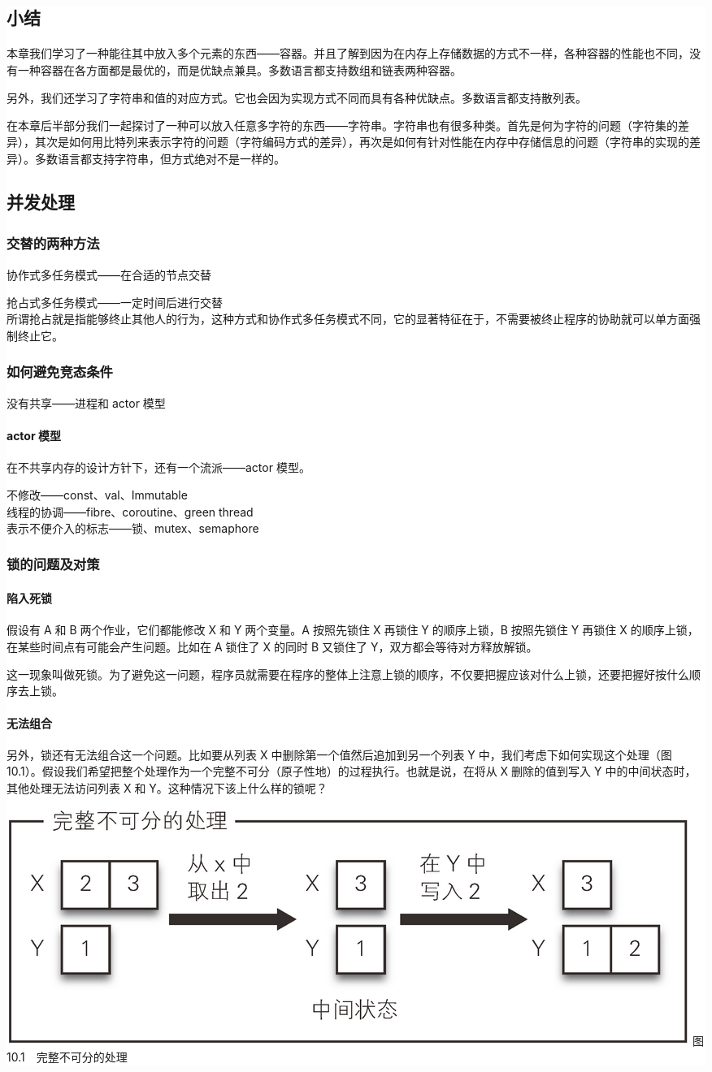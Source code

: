 ## 小结
本章我们学习了一种能往其中放入多个元素的东西——容器。并且了解到因为在内存上存储数据的方式不一样，各种容器的性能也不同，没有一种容器在各方面都是最优的，而是优缺点兼具。多数语言都支持数组和链表两种容器。

另外，我们还学习了字符串和值的对应方式。它也会因为实现方式不同而具有各种优缺点。多数语言都支持散列表。

在本章后半部分我们一起探讨了一种可以放入任意多字符的东西——字符串。字符串也有很多种类。首先是何为字符的问题（字符集的差异），其次是如何用比特列来表示字符的问题（字符编码方式的差异），再次是如何有针对性能在内存中存储信息的问题（字符串的实现的差异）。多数语言都支持字符串，但方式绝对不是一样的。

## 并发处理
### 交替的两种方法
协作式多任务模式——在合适的节点交替

抢占式多任务模式——一定时间后进行交替  
所谓抢占就是指能够终止其他人的行为，这种方式和协作式多任务模式不同，它的显著特征在于，不需要被终止程序的协助就可以单方面强制终止它。

### 如何避免竞态条件
没有共享——进程和 actor 模型
#### actor 模型
在不共享内存的设计方针下，还有一个流派——actor 模型。

不修改——const、val、Immutable  
线程的协调——fibre、coroutine、green thread  
表示不便介入的标志——锁、mutex、semaphore  

### 锁的问题及对策
#### 陷入死锁

假设有 A 和 B 两个作业，它们都能修改 X 和 Y 两个变量。A 按照先锁住 X 再锁住 Y 的顺序上锁，B 按照先锁住 Y 再锁住 X 的顺序上锁，在某些时间点有可能会产生问题。比如在 A 锁住了 X 的同时 B 又锁住了 Y，双方都会等待对方释放解锁。

这一现象叫做死锁。为了避免这一问题，程序员就需要在程序的整体上注意上锁的顺序，不仅要把握应该对什么上锁，还要把握好按什么顺序去上锁。

#### 无法组合
另外，锁还有无法组合这一个问题。比如要从列表 X 中删除第一个值然后追加到另一个列表 Y 中，我们考虑下如何实现这个处理（图 10.1）。假设我们希望把整个处理作为一个完整不可分（原子性地）的过程执行。也就是说，在将从 X 删除的值到写入 Y 中的中间状态时，其他处理无法访问列表 X 和 Y。这种情况下该上什么样的锁呢？

![](./images/13.d10z.001.png)
图 10.1　完整不可分的处理
